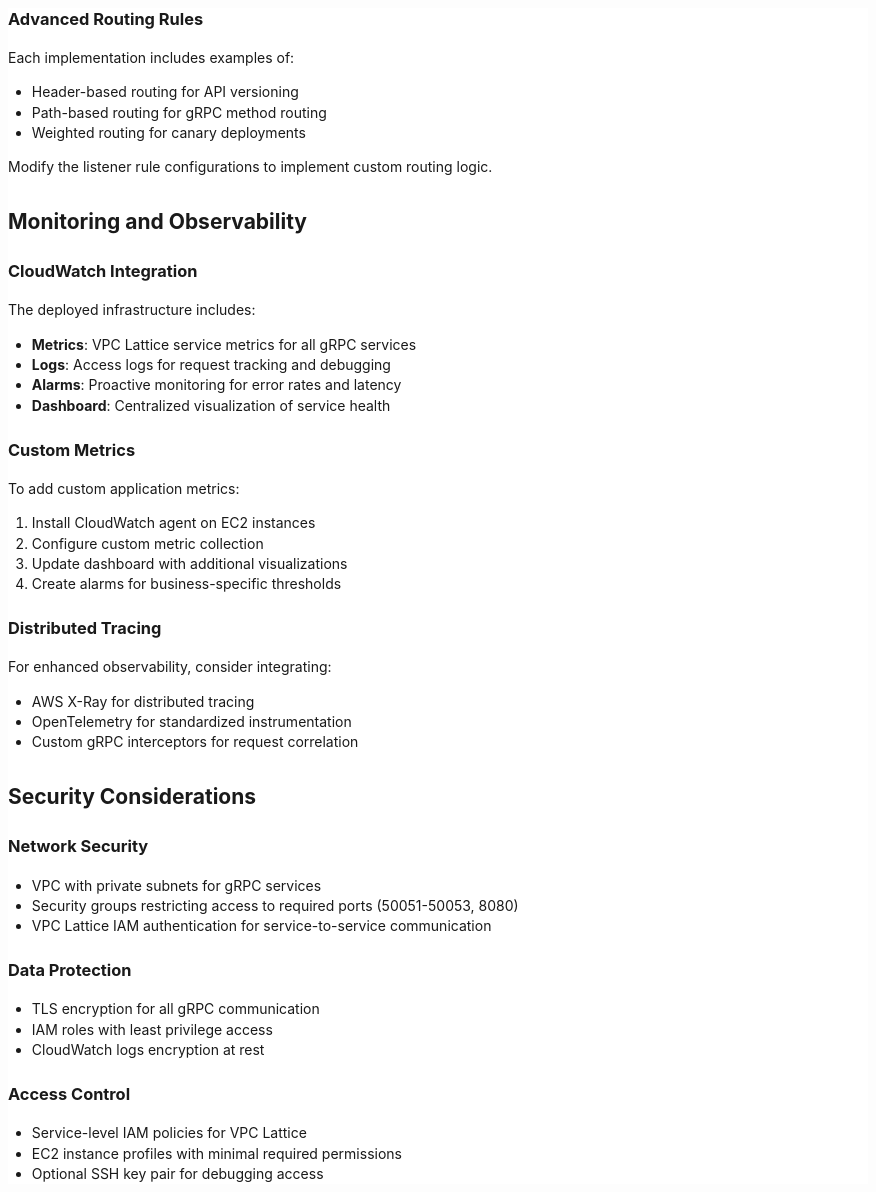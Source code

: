 ### Advanced Routing Rules

Each implementation includes examples of:
- Header-based routing for API versioning
- Path-based routing for gRPC method routing
- Weighted routing for canary deployments

Modify the listener rule configurations to implement custom routing logic.

## Monitoring and Observability

### CloudWatch Integration

The deployed infrastructure includes:
- **Metrics**: VPC Lattice service metrics for all gRPC services
- **Logs**: Access logs for request tracking and debugging
- **Alarms**: Proactive monitoring for error rates and latency
- **Dashboard**: Centralized visualization of service health

### Custom Metrics

To add custom application metrics:
1. Install CloudWatch agent on EC2 instances
2. Configure custom metric collection
3. Update dashboard with additional visualizations
4. Create alarms for business-specific thresholds

### Distributed Tracing

For enhanced observability, consider integrating:
- AWS X-Ray for distributed tracing
- OpenTelemetry for standardized instrumentation
- Custom gRPC interceptors for request correlation

## Security Considerations

### Network Security

- VPC with private subnets for gRPC services
- Security groups restricting access to required ports (50051-50053, 8080)
- VPC Lattice IAM authentication for service-to-service communication

### Data Protection

- TLS encryption for all gRPC communication
- IAM roles with least privilege access
- CloudWatch logs encryption at rest

### Access Control

- Service-level IAM policies for VPC Lattice
- EC2 instance profiles with minimal required permissions
- Optional SSH key pair for debugging access
